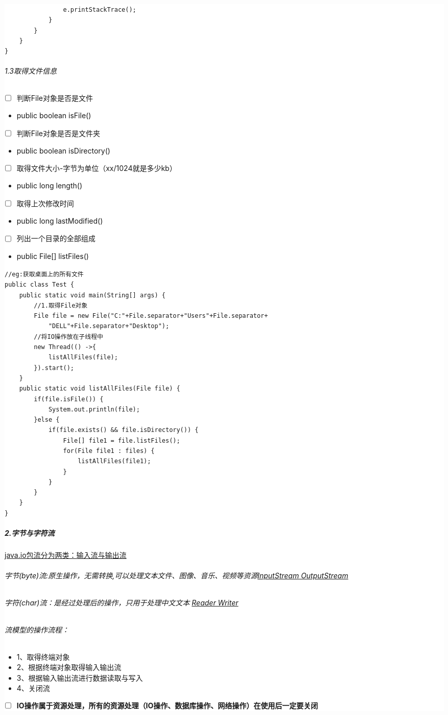 ```
                e.printStackTrace();
            }
        }
    }
}
```
###### 1.3取得文件信息
- [ ] 判断File对象是否是文件
- public boolean isFile()
- [ ] 判断File对象是否是文件夹
- public boolean isDirectory()
- [ ] 取得文件大小-字节为单位（xx/1024就是多少kb）
- public long length()
- [ ] 取得上次修改时间
- public long lastModified()
- [ ] 列出一个目录的全部组成
- public File[] listFiles()
```
//eg:获取桌面上的所有文件
public class Test {
    public static void main(String[] args) {
        //1.取得File对象
        File file = new File("C:"+File.separator+"Users"+File.separator+
            "DELL"+File.separator+"Desktop");
        //将IO操作放在子线程中
        new Thread(() ->{
            listAllFiles(file);
        }).start();
    }
    public static void listAllFiles(File file) {
        if(file.isFile()) {
            System.out.println(file);
        }else {
            if(file.exists() && file.isDirectory()) {
                File[] file1 = file.listFiles();
                for(File file1 : files) {
                    listAllFiles(file1);
                }
            }
        }
    }
}
```
##### 2.字节与字符流
[java.io包流分为两类：输入流与输出流]()
###### 字节(byte)流:原生操作，无需转换,可以处理文本文件、图像、音乐、视频等资源[InputStream OutputStream]()
###### 字符(char)流：是经过处理后的操作，只用于处理中文文本  [Reader Writer]()
###### 流模型的操作流程：
- 1、取得终端对象
- 2、根据终端对象取得输入输出流
- 3、根据输入输出流进行数据读取与写入
- 4、关闭流
- [ ] **IO操作属于资源处理，所有的资源处理（IO操作、数据库操作、网络操作）在使用后一定要关闭**
